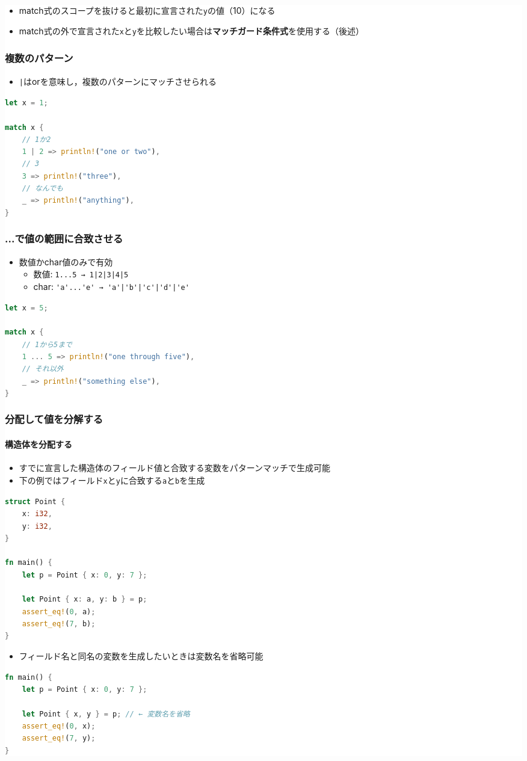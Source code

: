 - match式のスコープを抜けると最初に宣言された`y`の値（10）になる

- match式の外で宣言された`x`と`y`を比較したい場合は**マッチガード条件式**を使用する（後述）

### 複数のパターン

- `|`はorを意味し，複数のパターンにマッチさせられる
```rs
let x = 1;

match x {
    // 1か2
    1 | 2 => println!("one or two"),
    // 3
    3 => println!("three"),
    // なんでも
    _ => println!("anything"),
}
```

### ...で値の範囲に合致させる

- 数値かchar値のみで有効
    - 数値: `1...5 → 1|2|3|4|5`
    - char: `'a'...'e' → 'a'|'b'|'c'|'d'|'e'`
```rs
let x = 5;

match x {
    // 1から5まで
    1 ... 5 => println!("one through five"),
    // それ以外
    _ => println!("something else"),
}
```

### 分配して値を分解する

#### 構造体を分配する

- すでに宣言した構造体のフィールド値と合致する変数をパターンマッチで生成可能
- 下の例ではフィールド`x`と`y`に合致する`a`と`b`を生成
```rs
struct Point {
    x: i32,
    y: i32,
}

fn main() {
    let p = Point { x: 0, y: 7 };

    let Point { x: a, y: b } = p;
    assert_eq!(0, a);
    assert_eq!(7, b);
}
```
- フィールド名と同名の変数を生成したいときは変数名を省略可能
```rs
fn main() {
    let p = Point { x: 0, y: 7 };

    let Point { x, y } = p; // ← 変数名を省略
    assert_eq!(0, x);
    assert_eq!(7, y);
}
```
